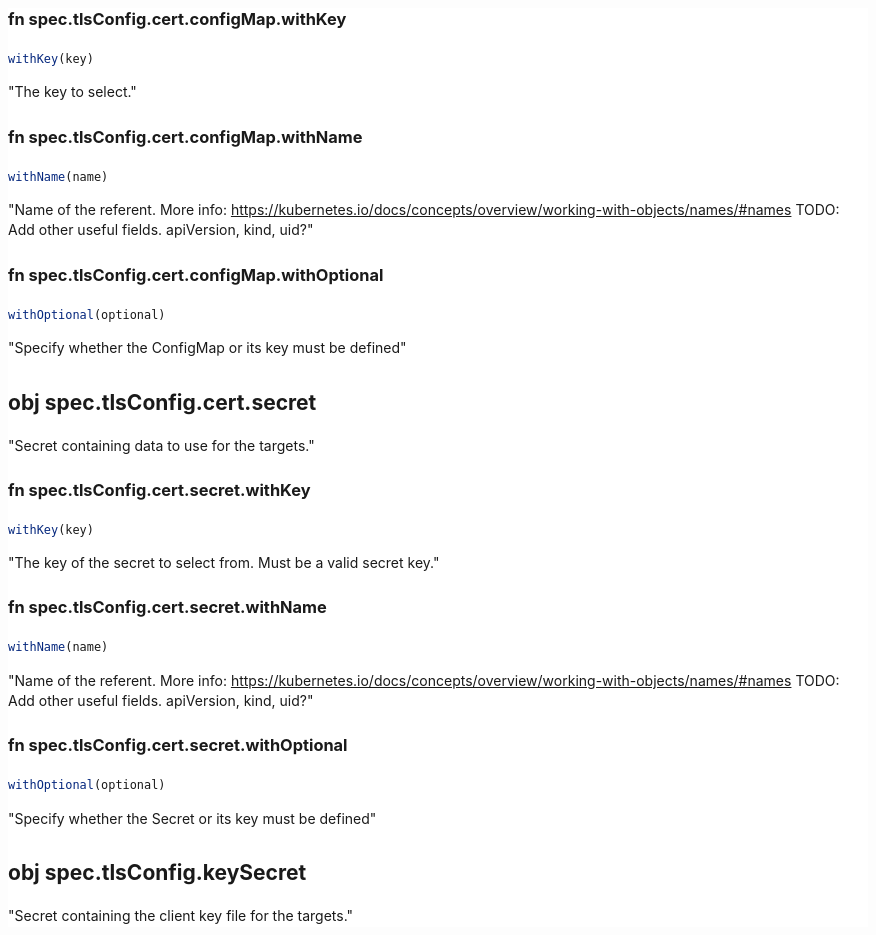 ### fn spec.tlsConfig.cert.configMap.withKey

```ts
withKey(key)
```

"The key to select."

### fn spec.tlsConfig.cert.configMap.withName

```ts
withName(name)
```

"Name of the referent. More info: https://kubernetes.io/docs/concepts/overview/working-with-objects/names/#names TODO: Add other useful fields. apiVersion, kind, uid?"

### fn spec.tlsConfig.cert.configMap.withOptional

```ts
withOptional(optional)
```

"Specify whether the ConfigMap or its key must be defined"

## obj spec.tlsConfig.cert.secret

"Secret containing data to use for the targets."

### fn spec.tlsConfig.cert.secret.withKey

```ts
withKey(key)
```

"The key of the secret to select from.  Must be a valid secret key."

### fn spec.tlsConfig.cert.secret.withName

```ts
withName(name)
```

"Name of the referent. More info: https://kubernetes.io/docs/concepts/overview/working-with-objects/names/#names TODO: Add other useful fields. apiVersion, kind, uid?"

### fn spec.tlsConfig.cert.secret.withOptional

```ts
withOptional(optional)
```

"Specify whether the Secret or its key must be defined"

## obj spec.tlsConfig.keySecret

"Secret containing the client key file for the targets."
